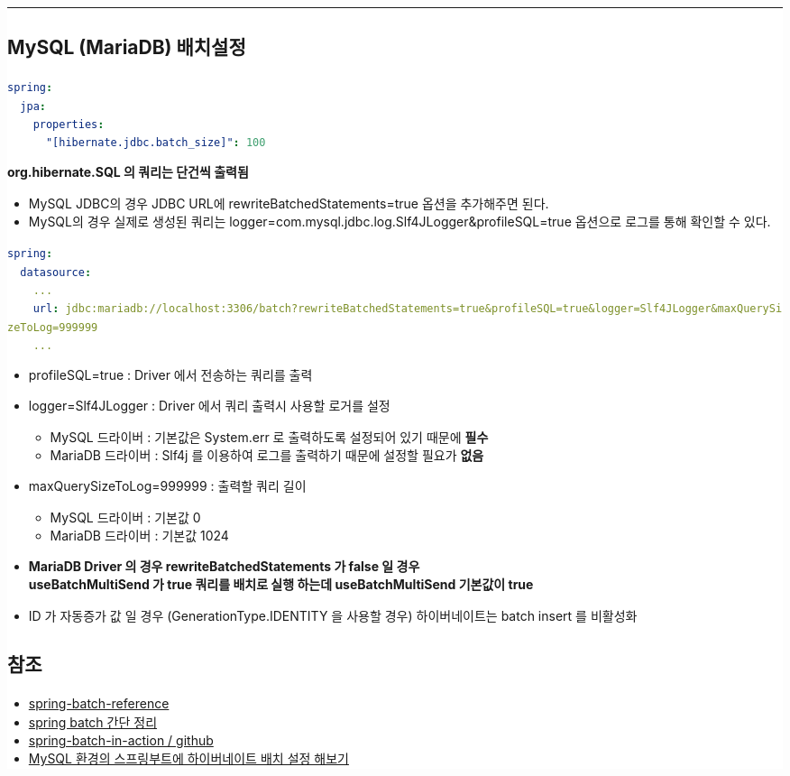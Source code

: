 ***
## MySQL (MariaDB) 배치설정
```yaml
spring:
  jpa:
    properties:
      "[hibernate.jdbc.batch_size]": 100
```
**org.hibernate.SQL 의 쿼리는 단건씩 출력됨**  
- MySQL JDBC의 경우 JDBC URL에 rewriteBatchedStatements=true 옵션을 추가해주면 된다.  
- MySQL의 경우 실제로 생성된 쿼리는 logger=com.mysql.jdbc.log.Slf4JLogger&profileSQL=true 옵션으로 로그를 통해 확인할 수 있다.

```yaml
spring:
  datasource:
    ...
    url: jdbc:mariadb://localhost:3306/batch?rewriteBatchedStatements=true&profileSQL=true&logger=Slf4JLogger&maxQuerySizeToLog=999999
    ...
```
- profileSQL=true : Driver 에서 전송하는 쿼리를 출력
- logger=Slf4JLogger : Driver 에서 쿼리 출력시 사용할 로거를 설정
    - MySQL 드라이버 : 기본값은 System.err 로 출력하도록 설정되어 있기 때문에 **필수**
    - MariaDB 드라이버 : Slf4j 를 이용하여 로그를 출력하기 때문에 설정할 필요가 **없음**
- maxQuerySizeToLog=999999 : 출력할 쿼리 길이
    - MySQL 드라이버 : 기본값 0
    - MariaDB 드라이버 : 기본값 1024

- **MariaDB Driver 의 경우 rewriteBatchedStatements 가 false 일 경우  
useBatchMultiSend 가 true 쿼리를 배치로 실행 하는데 useBatchMultiSend 기본값이 true**
  
- ID 가 자동증가 값 일 경우 (GenerationType.IDENTITY 을 사용할 경우) 하이버네이트는 batch insert 를 비활성화 


## 참조
- [spring-batch-reference](https://docs.spring.io/spring-batch/docs/4.3.x/reference/html)
- [spring batch 간단 정리](https://cheese10yun.github.io/spring-batch-basic/#null)
- [spring-batch-in-action / github](https://github.com/jojoldu/spring-batch-in-action)
- [MySQL 환경의 스프링부트에 하이버네이트 배치 설정 해보기](https://techblog.woowahan.com/2695/)